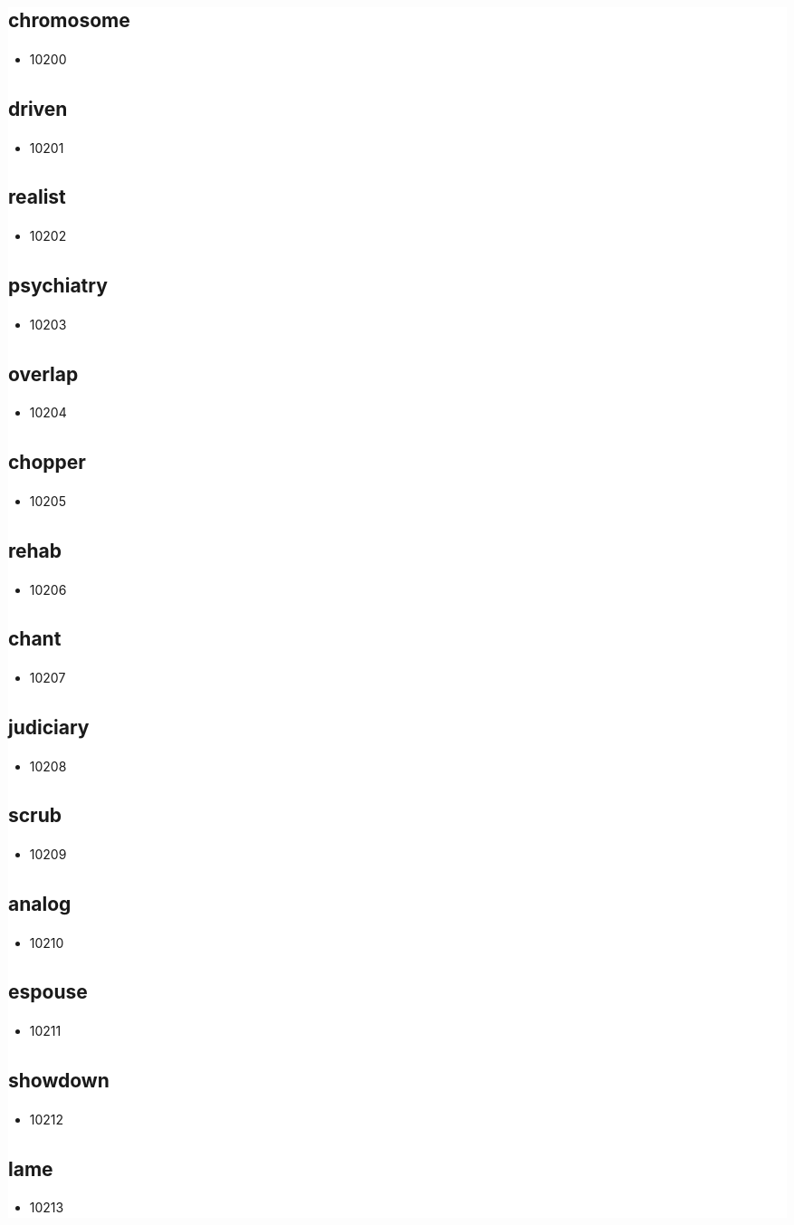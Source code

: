 ## chromosome
* 10200

## driven
* 10201

## realist
* 10202

## psychiatry
* 10203

## overlap
* 10204

## chopper
* 10205

## rehab
* 10206

## chant
* 10207

## judiciary
* 10208

## scrub
* 10209

## analog
* 10210

## espouse
* 10211

## showdown
* 10212

## lame
* 10213
